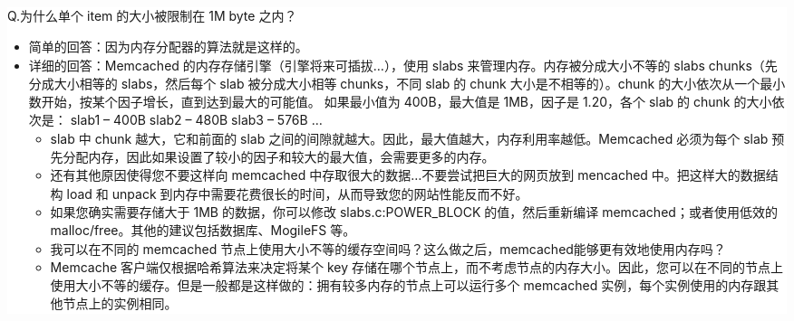 Q.为什么单个 item 的大小被限制在 1M byte 之内？
* 简单的回答：因为内存分配器的算法就是这样的。
* 详细的回答：Memcached 的内存存储引擎（引擎将来可插拔…），使用 slabs 来管理内存。内存被分成大小不等的 slabs chunks（先分成大小相等的 slabs，然后每个 slab 被分成大小相等 chunks，不同 slab 的 chunk 大小是不相等的）。chunk 的大小依次从一个最小数开始，按某个因子增长，直到达到最大的可能值。
如果最小值为 400B，最大值是 1MB，因子是 1.20，各个 slab 的 chunk 的大小依次是：
slab1 – 400B slab2 – 480B slab3 – 576B …
  - slab 中 chunk 越大，它和前面的 slab 之间的间隙就越大。因此，最大值越大，内存利用率越低。Memcached 必须为每个 slab 预先分配内存，因此如果设置了较小的因子和较大的最大值，会需要更多的内存。
  - 还有其他原因使得您不要这样向 memcached 中存取很大的数据…不要尝试把巨大的网页放到 mencached 中。把这样大的数据结构 load 和 unpack 到内存中需要花费很长的时间，从而导致您的网站性能反而不好。
  - 如果您确实需要存储大于 1MB 的数据，你可以修改 slabs.c:POWER_BLOCK 的值，然后重新编译 memcached；或者使用低效的 malloc/free。其他的建议包括数据库、MogileFS 等。
  - 我可以在不同的 memcached 节点上使用大小不等的缓存空间吗？这么做之后，memcached能够更有效地使用内存吗？
  - Memcache 客户端仅根据哈希算法来决定将某个 key 存储在哪个节点上，而不考虑节点的内存大小。因此，您可以在不同的节点上使用大小不等的缓存。但是一般都是这样做的：拥有较多内存的节点上可以运行多个 memcached 实例，每个实例使用的内存跟其他节点上的实例相同。